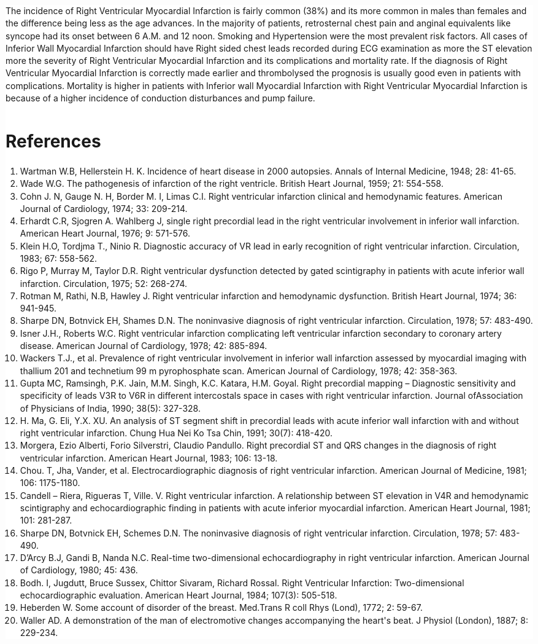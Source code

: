 The incidence of Right Ventricular Myocardial Infarction is fairly common (38%) and its more common in males than females and the difference being less as the age advances. In the
majority of patients, retrosternal chest pain and anginal equivalents like syncope had its onset between 6 A.M. and 12 noon. Smoking and Hypertension were the most prevalent risk factors. All cases of Inferior Wall Myocardial Infarction should have Right sided chest leads recorded during ECG examination as more the ST elevation more the severity of Right Ventricular Myocardial Infarction and its complications and mortality rate. If the diagnosis of Right Ventricular Myocardial Infarction is correctly made earlier and thrombolysed the prognosis is usually good even in patients with complications. Mortality is higher in patients with Inferior wall Myocardial Infarction with Right Ventricular Myocardial Infarction is because of a higher incidence of conduction disturbances and pump failure.


# References

1. Wartman W.B, Hellerstein H. K. Incidence of heart disease in 2000 autopsies. Annals of Internal Medicine, 1948; 28: 41-65.
2. Wade W.G. The pathogenesis of infarction of the right ventricle. British Heart Journal, 1959; 21: 554-558.
3. Cohn J. N, Gauge N. H, Border M. I, Limas C.I. Right ventricular infarction clinical and hemodynamic features. American Journal of Cardiology, 1974; 33: 209-214.
4. Erhardt C.R, Sjogren A. Wahlberg J, single right precordial lead in the right ventricular involvement in inferior wall infarction. American Heart Journal, 1976; 9: 571-576.
5. Klein H.O, Tordjma T., Ninio R. Diagnostic accuracy of VR lead in early recognition of right ventricular infarction. Circulation, 1983; 67: 558-562.
6. Rigo P, Murray M, Taylor D.R. Right ventricular dysfunction detected by gated scintigraphy in patients with acute inferior wall infarction. Circulation, 1975; 52: 268-274.
7. Rotman M, Rathi, N.B, Hawley J. Right ventricular infarction and hemodynamic dysfunction. British Heart Journal, 1974; 36: 941-945.
8. Sharpe DN, Botnvick EH, Shames D.N. The noninvasive diagnosis of right ventricular infarction. Circulation, 1978; 57: 483-490.
9. Isner J.H., Roberts W.C. Right ventricular infarction complicating left ventricular infarction secondary to coronary artery disease. American Journal of Cardiology, 1978; 42: 885-894.
10. Wackers T.J., et al. Prevalence of right ventricular involvement in inferior wall infarction assessed by myocardial imaging with thallium 201 and technetium 99 m pyrophosphate scan. American Journal of Cardiology, 1978; 42: 358-363.
11. Gupta MC, Ramsingh, P.K. Jain, M.M. Singh, K.C. Katara, H.M. Goyal. Right precordial mapping – Diagnostic sensitivity and specificity of leads V3R to V6R in different intercostals space in cases with right ventricular infarction. Journal ofAssociation of Physicians of India, 1990; 38(5): 327-328.
12. H. Ma, G. Eli, Y.X. XU. An analysis of ST segment shift in precordial leads with acute inferior wall infarction with and without right ventricular infarction. Chung Hua Nei Ko Tsa Chin, 1991; 30(7): 418-420.
13. Morgera, Ezio Alberti, Forio Silverstri, Claudio Pandullo. Right precordial ST and QRS changes in the diagnosis of right ventricular infarction. American Heart Journal, 1983; 106: 13-18.
14. Chou. T, Jha, Vander, et al. Electrocardiographic diagnosis of right ventricular infarction. American Journal of Medicine, 1981; 106: 1175-1180.
15. Candell – Riera, Rigueras T, Ville. V. Right ventricular infarction. A relationship between ST elevation in V4R and hemodynamic scintigraphy and echocardiographic finding in patients with acute inferior myocardial infarction. American Heart Journal, 1981; 101: 281-287.
16. Sharpe DN, Botvnick EH, Schemes D.N. The noninvasive diagnosis of right ventricular infarction. Circulation, 1978; 57: 483-490.
17. D’Arcy B.J, Gandi B, Nanda N.C. Real-time two-dimensional echocardiography in right ventricular infarction. American Journal of Cardiology, 1980; 45: 436.
18. Bodh. I, Jugdutt, Bruce Sussex, Chittor Sivaram, Richard Rossal. Right Ventricular Infarction: Two-dimensional echocardiographic evaluation. American Heart Journal, 1984; 107(3): 505-518.
19. Heberden W. Some account of disorder of the breast. Med.Trans R coll Rhys (Lond), 1772; 2: 59-67.
20. Waller AD. A demonstration of the man of electromotive changes accompanying the heart's beat. J Physiol (London), 1887; 8: 229-234. 